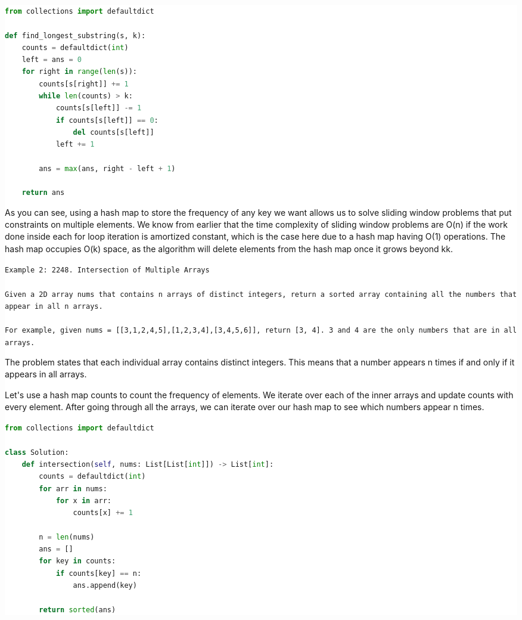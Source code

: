 ```python
from collections import defaultdict

def find_longest_substring(s, k):
    counts = defaultdict(int)
    left = ans = 0
    for right in range(len(s)):
        counts[s[right]] += 1
        while len(counts) > k:
            counts[s[left]] -= 1
            if counts[s[left]] == 0:
                del counts[s[left]]
            left += 1
        
        ans = max(ans, right - left + 1)
    
    return ans
```

As you can see, using a hash map to store the frequency of any key we want allows us to solve sliding window problems that put constraints on multiple elements. We know from earlier that the time complexity of sliding window problems are O(n) if the work done inside each for loop iteration is amortized constant, which is the case here due to a hash map having O(1) operations. The hash map occupies O(k) space, as the algorithm will delete elements from the hash map once it grows beyond kk.

    Example 2: 2248. Intersection of Multiple Arrays

    Given a 2D array nums that contains n arrays of distinct integers, return a sorted array containing all the numbers that appear in all n arrays.

    For example, given nums = [[3,1,2,4,5],[1,2,3,4],[3,4,5,6]], return [3, 4]. 3 and 4 are the only numbers that are in all arrays.

The problem states that each individual array contains distinct integers. This means that a number appears n times if and only if it appears in all arrays.

Let's use a hash map counts to count the frequency of elements. We iterate over each of the inner arrays and update counts with every element. After going through all the arrays, we can iterate over our hash map to see which numbers appear n times.

```python
from collections import defaultdict

class Solution:
    def intersection(self, nums: List[List[int]]) -> List[int]:
        counts = defaultdict(int)
        for arr in nums:
            for x in arr:
                counts[x] += 1

        n = len(nums)
        ans = []
        for key in counts:
            if counts[key] == n:
                ans.append(key)
        
        return sorted(ans)
```
